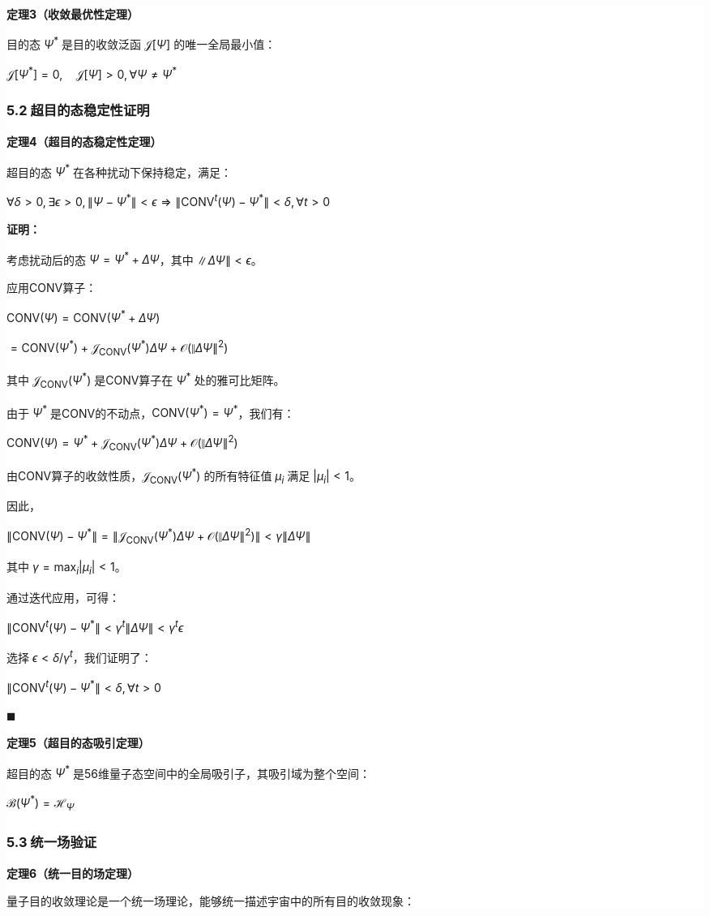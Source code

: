**定理3（收敛最优性定理）**

目的态 $`\Psi^*`$ 是目的收敛泛函 $`\mathcal{J}[\Psi]`$ 的唯一全局最小值：

$`\mathcal{J}[\Psi^*] = 0, \quad \mathcal{J}[\Psi] > 0, \forall \Psi \neq \Psi^*`$

### 5.2 超目的态稳定性证明

**定理4（超目的态稳定性定理）**

超目的态 $`\Psi^*`$ 在各种扰动下保持稳定，满足：

$`\forall \delta > 0, \exists \epsilon > 0, \|\Psi - \Psi^*\| < \epsilon \Rightarrow \|\text{CONV}^t(\Psi) - \Psi^*\| < \delta, \forall t > 0`$

**证明：**

考虑扰动后的态 $`\Psi = \Psi^* + \Delta\Psi`$，其中 $`\|\Delta\Psi\| < \epsilon`$。

应用CONV算子：

$`\text{CONV}(\Psi) = \text{CONV}(\Psi^* + \Delta\Psi)`$

$`= \text{CONV}(\Psi^*) + \mathcal{J}_{\text{CONV}}(\Psi^*)\Delta\Psi + \mathcal{O}(\|\Delta\Psi\|^2)`$

其中 $`\mathcal{J}_{\text{CONV}}(\Psi^*)`$ 是CONV算子在 $`\Psi^*`$ 处的雅可比矩阵。

由于 $`\Psi^*`$ 是CONV的不动点，$`\text{CONV}(\Psi^*) = \Psi^*`$，我们有：

$`\text{CONV}(\Psi) = \Psi^* + \mathcal{J}_{\text{CONV}}(\Psi^*)\Delta\Psi + \mathcal{O}(\|\Delta\Psi\|^2)`$

由CONV算子的收敛性质，$`\mathcal{J}_{\text{CONV}}(\Psi^*)`$ 的所有特征值 $`\mu_i`$ 满足 $`|\mu_i| < 1`$。

因此，

$`\|\text{CONV}(\Psi) - \Psi^*\| = \|\mathcal{J}_{\text{CONV}}(\Psi^*)\Delta\Psi + \mathcal{O}(\|\Delta\Psi\|^2)\| < \gamma\|\Delta\Psi\|`$

其中 $`\gamma = \max_i|\mu_i| < 1`$。

通过迭代应用，可得：

$`\|\text{CONV}^t(\Psi) - \Psi^*\| < \gamma^t\|\Delta\Psi\| < \gamma^t\epsilon`$

选择 $`\epsilon < \delta/\gamma^t`$，我们证明了：

$`\|\text{CONV}^t(\Psi) - \Psi^*\| < \delta, \forall t > 0`$

$`\blacksquare`$

**定理5（超目的态吸引定理）**

超目的态 $`\Psi^*`$ 是56维量子态空间中的全局吸引子，其吸引域为整个空间：

$`\mathcal{B}(\Psi^*) = \mathcal{H}_{\Psi}`$

### 5.3 统一场验证

**定理6（统一目的场定理）**

量子目的收敛理论是一个统一场理论，能够统一描述宇宙中的所有目的收敛现象：

